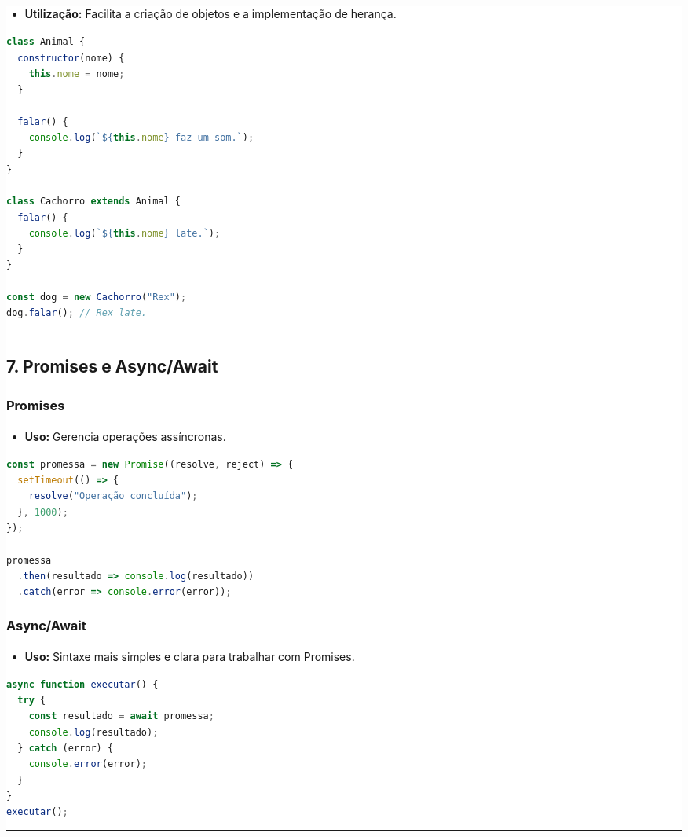 - **Utilização:** Facilita a criação de objetos e a implementação de herança.

```js
class Animal {
  constructor(nome) {
    this.nome = nome;
  }
  
  falar() {
    console.log(`${this.nome} faz um som.`);
  }
}

class Cachorro extends Animal {
  falar() {
    console.log(`${this.nome} late.`);
  }
}

const dog = new Cachorro("Rex");
dog.falar(); // Rex late.
```

---

## 7. Promises e Async/Await

### Promises

- **Uso:** Gerencia operações assíncronas.

```js
const promessa = new Promise((resolve, reject) => {
  setTimeout(() => {
    resolve("Operação concluída");
  }, 1000);
});

promessa
  .then(resultado => console.log(resultado))
  .catch(error => console.error(error));
```

### Async/Await

- **Uso:** Sintaxe mais simples e clara para trabalhar com Promises.

```js
async function executar() {
  try {
    const resultado = await promessa;
    console.log(resultado);
  } catch (error) {
    console.error(error);
  }
}
executar();
```

---
